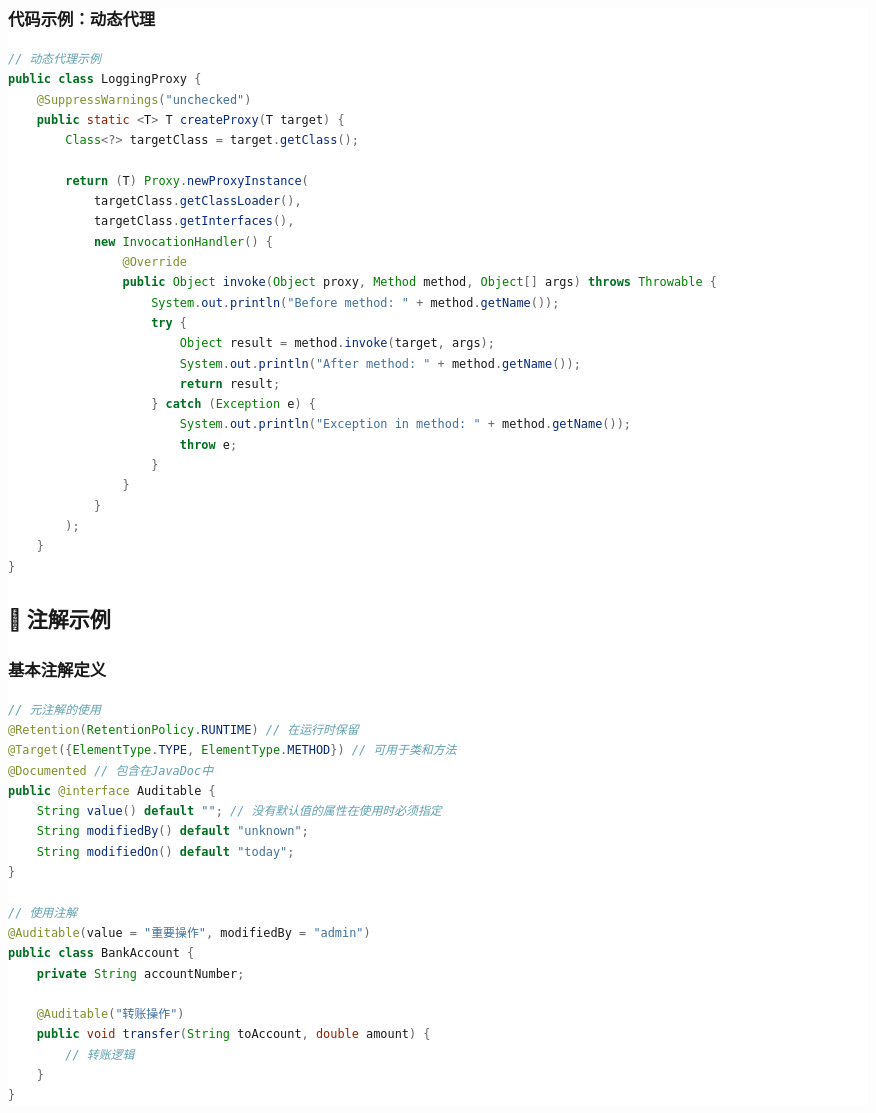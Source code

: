### 代码示例：动态代理

```java
// 动态代理示例
public class LoggingProxy {
    @SuppressWarnings("unchecked")
    public static <T> T createProxy(T target) {
        Class<?> targetClass = target.getClass();
        
        return (T) Proxy.newProxyInstance(
            targetClass.getClassLoader(),
            targetClass.getInterfaces(),
            new InvocationHandler() {
                @Override
                public Object invoke(Object proxy, Method method, Object[] args) throws Throwable {
                    System.out.println("Before method: " + method.getName());
                    try {
                        Object result = method.invoke(target, args);
                        System.out.println("After method: " + method.getName());
                        return result;
                    } catch (Exception e) {
                        System.out.println("Exception in method: " + method.getName());
                        throw e;
                    }
                }
            }
        );
    }
}
```

## 📝 注解示例

### 基本注解定义

```java
// 元注解的使用
@Retention(RetentionPolicy.RUNTIME) // 在运行时保留
@Target({ElementType.TYPE, ElementType.METHOD}) // 可用于类和方法
@Documented // 包含在JavaDoc中
public @interface Auditable {
    String value() default ""; // 没有默认值的属性在使用时必须指定
    String modifiedBy() default "unknown";
    String modifiedOn() default "today";
}

// 使用注解
@Auditable(value = "重要操作", modifiedBy = "admin")
public class BankAccount {
    private String accountNumber;
    
    @Auditable("转账操作")
    public void transfer(String toAccount, double amount) {
        // 转账逻辑
    }
}
```

